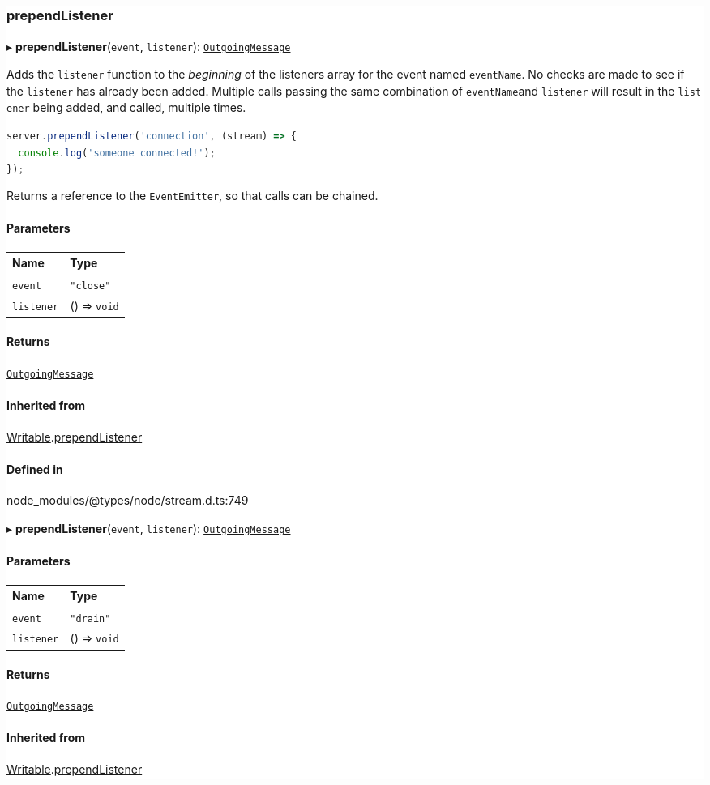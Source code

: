 ### prependListener

▸ **prependListener**(`event`, `listener`): [`OutgoingMessage`](internal_.OutgoingMessage.md)

Adds the `listener` function to the _beginning_ of the listeners array for the
event named `eventName`. No checks are made to see if the `listener` has
already been added. Multiple calls passing the same combination of `eventName`and `listener` will result in the `listener` being added, and called, multiple
times.

```js
server.prependListener('connection', (stream) => {
  console.log('someone connected!');
});
```

Returns a reference to the `EventEmitter`, so that calls can be chained.

#### Parameters

| Name | Type |
| :------ | :------ |
| `event` | ``"close"`` |
| `listener` | () => `void` |

#### Returns

[`OutgoingMessage`](internal_.OutgoingMessage.md)

#### Inherited from

[Writable](internal_.Writable.md).[prependListener](internal_.Writable.md#prependlistener)

#### Defined in

node_modules/@types/node/stream.d.ts:749

▸ **prependListener**(`event`, `listener`): [`OutgoingMessage`](internal_.OutgoingMessage.md)

#### Parameters

| Name | Type |
| :------ | :------ |
| `event` | ``"drain"`` |
| `listener` | () => `void` |

#### Returns

[`OutgoingMessage`](internal_.OutgoingMessage.md)

#### Inherited from

[Writable](internal_.Writable.md).[prependListener](internal_.Writable.md#prependlistener)
